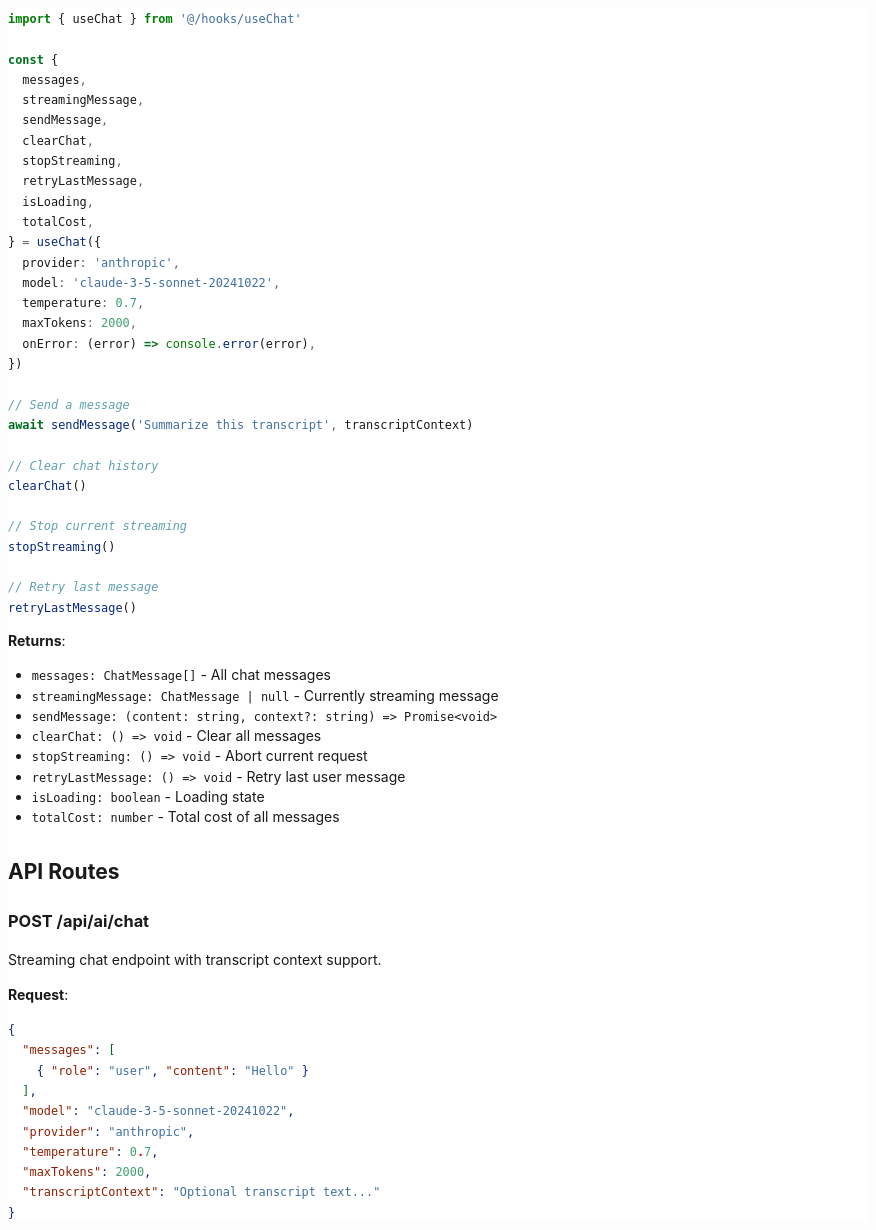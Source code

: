 ```typescript
import { useChat } from '@/hooks/useChat'

const {
  messages,
  streamingMessage,
  sendMessage,
  clearChat,
  stopStreaming,
  retryLastMessage,
  isLoading,
  totalCost,
} = useChat({
  provider: 'anthropic',
  model: 'claude-3-5-sonnet-20241022',
  temperature: 0.7,
  maxTokens: 2000,
  onError: (error) => console.error(error),
})

// Send a message
await sendMessage('Summarize this transcript', transcriptContext)

// Clear chat history
clearChat()

// Stop current streaming
stopStreaming()

// Retry last message
retryLastMessage()
```

**Returns**:
- `messages: ChatMessage[]` - All chat messages
- `streamingMessage: ChatMessage | null` - Currently streaming message
- `sendMessage: (content: string, context?: string) => Promise<void>`
- `clearChat: () => void` - Clear all messages
- `stopStreaming: () => void` - Abort current request
- `retryLastMessage: () => void` - Retry last user message
- `isLoading: boolean` - Loading state
- `totalCost: number` - Total cost of all messages

## API Routes

### POST /api/ai/chat

Streaming chat endpoint with transcript context support.

**Request**:
```json
{
  "messages": [
    { "role": "user", "content": "Hello" }
  ],
  "model": "claude-3-5-sonnet-20241022",
  "provider": "anthropic",
  "temperature": 0.7,
  "maxTokens": 2000,
  "transcriptContext": "Optional transcript text..."
}
```
